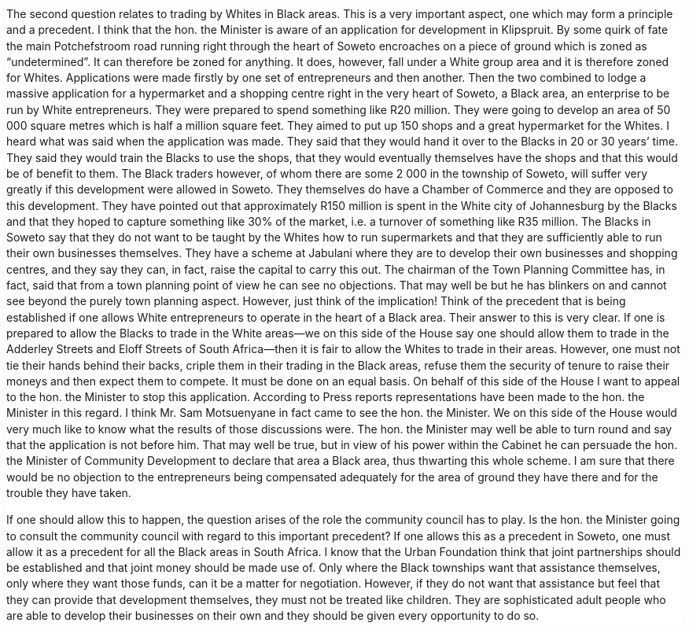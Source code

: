 <p>The second question relates to trading by Whites in Black areas. This is a very important aspect, one which may form a principle and a precedent. I think that the hon. the Minister is aware of an application for development in Klipspruit. By some quirk of fate the main Potchefstroom road running right through the heart of Soweto encroaches on a piece of ground which is zoned as &#x201C;undetermined&#x201D;. It can therefore be zoned for anything. It does, however, fall under a White group area and it is therefore zoned for Whites. Applications were made firstly by one set of entrepreneurs and then another. Then the two combined to lodge a massive application for a hypermarket and a shopping centre right in the very heart of Soweto, a Black area, an enterprise to be run by White entrepreneurs. They were prepared to spend something like R20 million. They were going to develop an area of 50 000 square metres which is half a million square feet. They aimed to put up 150 shops and a great hypermarket for the Whites. I heard what was said when the application was made. They said that they would hand it over to the Blacks in 20 or 30 years&#x2019; time. They said they would train the Blacks to use the shops, that they would eventually themselves have the shops and that this would be of benefit to them. The Black traders however, of whom there are some 2 000 in the township of Soweto, will suffer very greatly if this development were allowed in Soweto. They themselves do have a Chamber of Commerce and they are opposed to this development. They have pointed out that approximately R150 million is spent in the White city of Johannesburg by the Blacks and that they hoped to capture something like 30&#x0025; of the market, i.e. a turnover of something like R35 million. The Blacks in Soweto say that they do not want to be taught by the Whites how to run supermarkets and that they are sufficiently able to run their own businesses themselves. They have a scheme at Jabulani where they are to develop their own businesses and shopping centres, and they say they can, in fact, raise the capital to carry this out. The chairman of the Town Planning Committee has, in fact, said that from a town planning point of view he can see no objections. That may well be but he has blinkers on and cannot see beyond the purely town planning aspect. However, just think of the implication! Think of the precedent that is being established if one allows White entrepreneurs to operate in the heart of a Black area. Their answer to this is very clear. If one is prepared to allow the Blacks to trade in the White areas&#x2014;we on this side of the House say one should allow them to trade in the Adderley Streets and Eloff Streets of South Africa&#x2014;then it is fair to allow the Whites to trade in their areas. However, one must not tie their hands behind their backs, criple them in their trading in the Black areas, refuse them the security of tenure to raise their moneys and then expect them to compete. It must be done on an equal basis. On behalf of this side of the House I want to appeal to the hon. the Minister to stop this application. According to Press reports representations have been made to the hon. the Minister in this regard. I think Mr. Sam Motsuenyane in fact came to see the hon. the Minister. We on this side of the House would very much like to know what the results of those discussions were. The hon. the Minister may well be able to turn round and say that the application is not before him. That may <span class="col_6089-6090" refersTo="page_1430"/>well be true, but in view of his power within the Cabinet he can persuade the hon. the Minister of Community Development to declare that area a Black area, thus thwarting this whole scheme. I am sure that there would be no objection to the entrepreneurs being compensated adequately for the area of ground they have there and for the trouble they have taken.</p>

<p>If one should allow this to happen, the question arises of the role the community council has to play. Is the hon. the Minister going to consult the community council with regard to this important precedent? If one allows this as a precedent in Soweto, one must allow it as a precedent for all the Black areas in South Africa. I know that the Urban Foundation think that joint partnerships should be established and that joint money should be made use of. Only where the Black townships want that assistance themselves, only where they want those funds, can it be a matter for negotiation. However, if they do not want that assistance but feel that they can provide that development themselves, they must not be treated like children. They are sophisticated adult people who are able to develop their businesses on their own and they should be given every opportunity to do so.</p>
